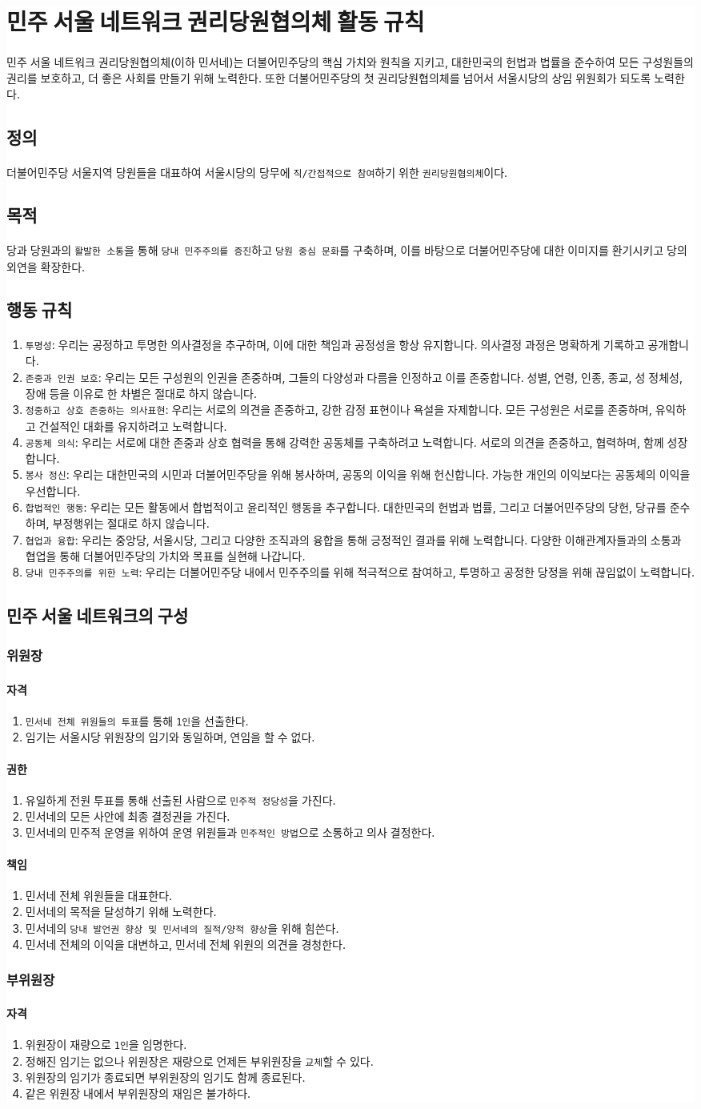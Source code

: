 # 민주 서울 네트워크 권리당원협의체 활동 규칙

민주 서울 네트워크 권리당원협의체(이하 민서네)는 더불어민주당의 핵심 가치와 원칙을 지키고, 대한민국의 헌법과 법률을 준수하여 모든 구성원들의 권리를 보호하고, 더 좋은 사회를 만들기 위해 노력한다. 또한 더불어민주당의 첫 권리당원협의체를 넘어서 서울시당의 상임 위원회가 되도록 노력한다.

## 정의

더불어민주당 서울지역 당원들을 대표하여 서울시당의 당무에 `직/간접적으로 참여`하기 위한 `권리당원협의체`이다.

## 목적

당과 당원과의 `활발한 소통`을 통해 `당내 민주주의를 증진`하고 `당원 중심 문화`를 구축하며, 이를 바탕으로 더불어민주당에 대한 이미지를 환기시키고 당의 외연을 확장한다.

## 행동 규칙

1. `투명성`: 우리는 공정하고 투명한 의사결정을 추구하며, 이에 대한 책임과 공정성을 항상 유지합니다. 의사결정 과정은 명확하게 기록하고 공개합니다.
2. `존중과 인권 보호`: 우리는 모든 구성원의 인권을 존중하며, 그들의 다양성과 다름을 인정하고 이를 존중합니다. 성별, 연령, 인종, 종교, 성 정체성, 장애 등을 이유로 한 차별은 절대로 하지 않습니다.
3. `정중하고 상호 존중하는 의사표현`: 우리는 서로의 의견을 존중하고, 강한 감정 표현이나 욕설을 자제합니다. 모든 구성원은 서로를 존중하며, 유익하고 건설적인 대화를 유지하려고 노력합니다.
4. `공동체 의식`: 우리는 서로에 대한 존중과 상호 협력을 통해 강력한 공동체를 구축하려고 노력합니다. 서로의 의견을 존중하고, 협력하며, 함께 성장합니다.
5. `봉사 정신`: 우리는 대한민국의 시민과 더불어민주당을 위해 봉사하며, 공동의 이익을 위해 헌신합니다. 가능한 개인의 이익보다는 공동체의 이익을 우선합니다.
6. `합법적인 행동`: 우리는 모든 활동에서 합법적이고 윤리적인 행동을 추구합니다. 대한민국의 헌법과 법률, 그리고 더불어민주당의 당헌, 당규를 준수하며, 부정행위는 절대로 하지 않습니다.
7. `협업과 융합`: 우리는 중앙당, 서울시당, 그리고 다양한 조직과의 융합을 통해 긍정적인 결과를 위해 노력합니다. 다양한 이해관계자들과의 소통과 협업을 통해 더불어민주당의 가치와 목표를 실현해 나갑니다.
8. `당내 민주주의를 위한 노력`: 우리는 더불어민주당 내에서 민주주의를 위해 적극적으로 참여하고, 투명하고 공정한 당정을 위해 끊임없이 노력합니다.

## 민주 서울 네트워크의 구성

### 위원장
#### 자격
1. `민서네 전체 위원들의 투표`를 통해 `1인`을 선출한다.
2. 임기는 서울시당 위원장의 임기와 동일하며, 연임을 할 수 없다.

#### 권한
1. 유일하게 전원 투표를 통해 선출된 사람으로 `민주적 정당성`을 가진다.
2. 민서네의 모든 사안에 최종 결정권을 가진다.
3. 민서네의 민주적 운영을 위하여 운영 위원들과 `민주적인 방법`으로 소통하고 의사 결정한다.

#### 책임
1. 민서네 전체 위원들을 대표한다.
2. 민서네의 목적을 달성하기 위해 노력한다.
3. 민서네의 `당내 발언권 향상 및 민서네의 질적/양적 향상`을 위해 힘쓴다.
4. 민서네 전체의 이익을 대변하고, 민서네 전체 위원의 의견을 경청한다.

### 부위원장
#### 자격
1. 위원장이 재량으로 `1인`을 임명한다.
2. 정해진 임기는 없으나 위원장은 재량으로 언제든 부위원장을 `교체`할 수 있다.
3. 위원장의 임기가 종료되면 부위원장의 임기도 함께 종료된다.
4. 같은 위원장 내에서 부위원장의 재임은 불가하다.
